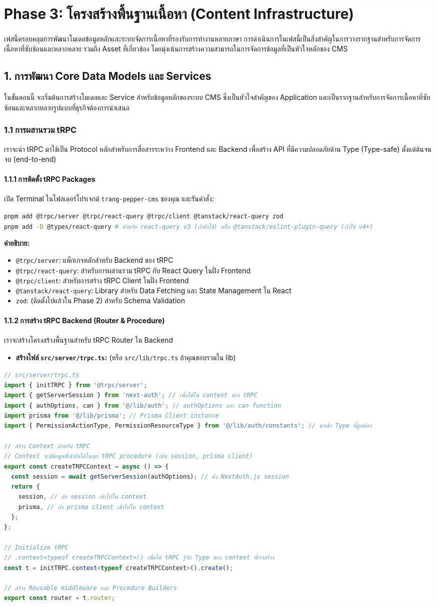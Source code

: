 # **Phase 3: โครงสร้างพื้นฐานเนื้อหา (Content Infrastructure)**

เฟสนี้ครอบคลุมการพัฒนาโมเดลข้อมูลหลักและระบบจัดการเนื้อหาที่รองรับการทำงานหลายภาษา การดำเนินการในเฟสนี้เป็นสิ่งสำคัญในการวางรากฐานสำหรับการจัดการเนื้อหาที่ซับซ้อนและหลากหลาย รวมถึง Asset ที่เกี่ยวข้อง โดยมุ่งเน้นการสร้างความสามารถในการจัดการข้อมูลที่เป็นหัวใจหลักของ CMS

## 1. การพัฒนา Core Data Models และ Services

ในขั้นตอนนี้ จะเริ่มต้นการสร้างโมเดลและ Service สำหรับข้อมูลหลักของระบบ CMS ซึ่งเป็นหัวใจสำคัญของ Application และเป็นรากฐานสำหรับการจัดการเนื้อหาที่ซับซ้อนและหลากหลายรูปแบบที่ธุรกิจต้องการนำเสนอ

### 1.1 การผสานรวม tRPC

เราจะนำ tRPC มาใช้เป็น Protocol หลักสำหรับการสื่อสารระหว่าง Frontend และ Backend เพื่อสร้าง API ที่มีความปลอดภัยด้าน Type (Type-safe) ตั้งแต่ต้นจนจบ (end-to-end)

#### 1.1.1 การติดตั้ง tRPC Packages

เปิด Terminal ในโฟลเดอร์โปรเจกต์ `trang-pepper-cms` ของคุณ และรันคำสั่ง:

```bash
pnpm add @trpc/server @trpc/react-query @trpc/client @tanstack/react-query zod
pnpm add -D @types/react-query # สำหรับ react-query v3 (ถ้ายังใช้) หรือ @tanstack/eslint-plugin-query (ถ้าใช้ v4+)
```

**คำอธิบาย:**

- `@trpc/server`: แพ็กเกจหลักสำหรับ Backend ของ tRPC
- `@trpc/react-query`: สำหรับการผสานรวม tRPC กับ React Query ในฝั่ง Frontend
- `@trpc/client`: สำหรับการสร้าง tRPC Client ในฝั่ง Frontend
- `@tanstack/react-query`: Library สำหรับ Data Fetching และ State Management ใน React
- `zod`: (ติดตั้งไปแล้วใน Phase 2\) สำหรับ Schema Validation

#### 1.1.2 การสร้าง tRPC Backend (Router & Procedure)

เราจะสร้างโครงสร้างพื้นฐานสำหรับ tRPC Router ใน Backend

- **สร้างไฟล์ `src/server/trpc.ts`:** (หรือ `src/lib/trpc.ts` ถ้าคุณชอบรวมใน lib)

```ts
// src/server/trpc.ts
import { initTRPC } from '@trpc/server';
import { getServerSession } from 'next-auth'; // เพื่อใช้ใน context ของ tRPC
import { authOptions, can } from '@/lib/auth'; // authOptions และ can function
import prisma from '@/lib/prisma'; // Prisma Client instance
import { PermissionActionType, PermissionResourceType } from '@/lib/auth/constants'; // นำเข้า Type ที่ถูกต้อง

// สร้าง Context สำหรับ tRPC
// Context จะมีข้อมูลที่เข้าถึงได้ในทุก tRPC procedure (เช่น session, prisma client)
export const createTRPCContext = async () => {
  const session = await getServerSession(authOptions); // ดึง NextAuth.js session
  return {
    session, // ส่ง session เข้าไปใน context
    prisma, // ส่ง prisma client เข้าไปใน context
  };
};

// Initialize tRPC
// .context<typeof createTRPCContext>() เพื่อให้ tRPC รู้จัก Type ของ context ที่เราสร้าง
const t = initTRPC.context<typeof createTRPCContext>().create();

// สร้าง Reusable middleware และ Procedure Builders
export const router = t.router;
```